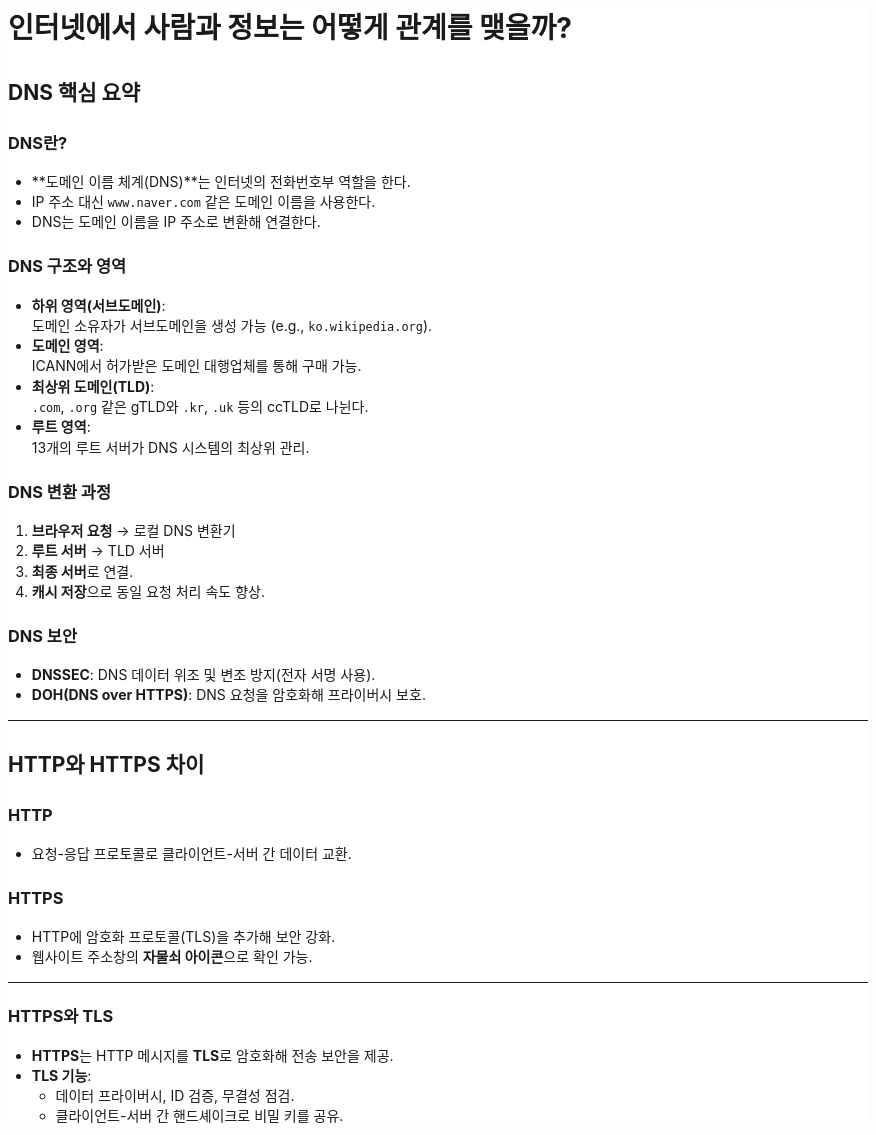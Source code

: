 # 인터넷에서 사람과 정보는 어떻게 관계를 맺을까?

## DNS 핵심 요약

### DNS란?  
- **도메인 이름 체계(DNS)**는 인터넷의 전화번호부 역할을 한다.  
- IP 주소 대신 `www.naver.com` 같은 도메인 이름을 사용한다.  
- DNS는 도메인 이름을 IP 주소로 변환해 연결한다.  

### DNS 구조와 영역  
- **하위 영역(서브도메인)**:  
  도메인 소유자가 서브도메인을 생성 가능 (e.g., `ko.wikipedia.org`).  
- **도메인 영역**:  
  ICANN에서 허가받은 도메인 대행업체를 통해 구매 가능.  
- **최상위 도메인(TLD)**:  
  `.com`, `.org` 같은 gTLD와 `.kr`, `.uk` 등의 ccTLD로 나뉜다.  
- **루트 영역**:  
  13개의 루트 서버가 DNS 시스템의 최상위 관리.  

### DNS 변환 과정  
1. **브라우저 요청** → 로컬 DNS 변환기  
2. **루트 서버** → TLD 서버  
3. **최종 서버**로 연결.  
4. **캐시 저장**으로 동일 요청 처리 속도 향상.  

### DNS 보안  
- **DNSSEC**: DNS 데이터 위조 및 변조 방지(전자 서명 사용).  
- **DOH(DNS over HTTPS)**: DNS 요청을 암호화해 프라이버시 보호.  

---

## HTTP와 HTTPS 차이  

### HTTP  
- 요청-응답 프로토콜로 클라이언트-서버 간 데이터 교환.  

### HTTPS  
- HTTP에 암호화 프로토콜(TLS)을 추가해 보안 강화.  
- 웹사이트 주소창의 **자물쇠 아이콘**으로 확인 가능.  

---

### HTTPS와 TLS  
- **HTTPS**는 HTTP 메시지를 **TLS**로 암호화해 전송 보안을 제공.  
- **TLS 기능**:  
  - 데이터 프라이버시, ID 검증, 무결성 점검.  
  - 클라이언트-서버 간 핸드셰이크로 비밀 키를 공유.  
